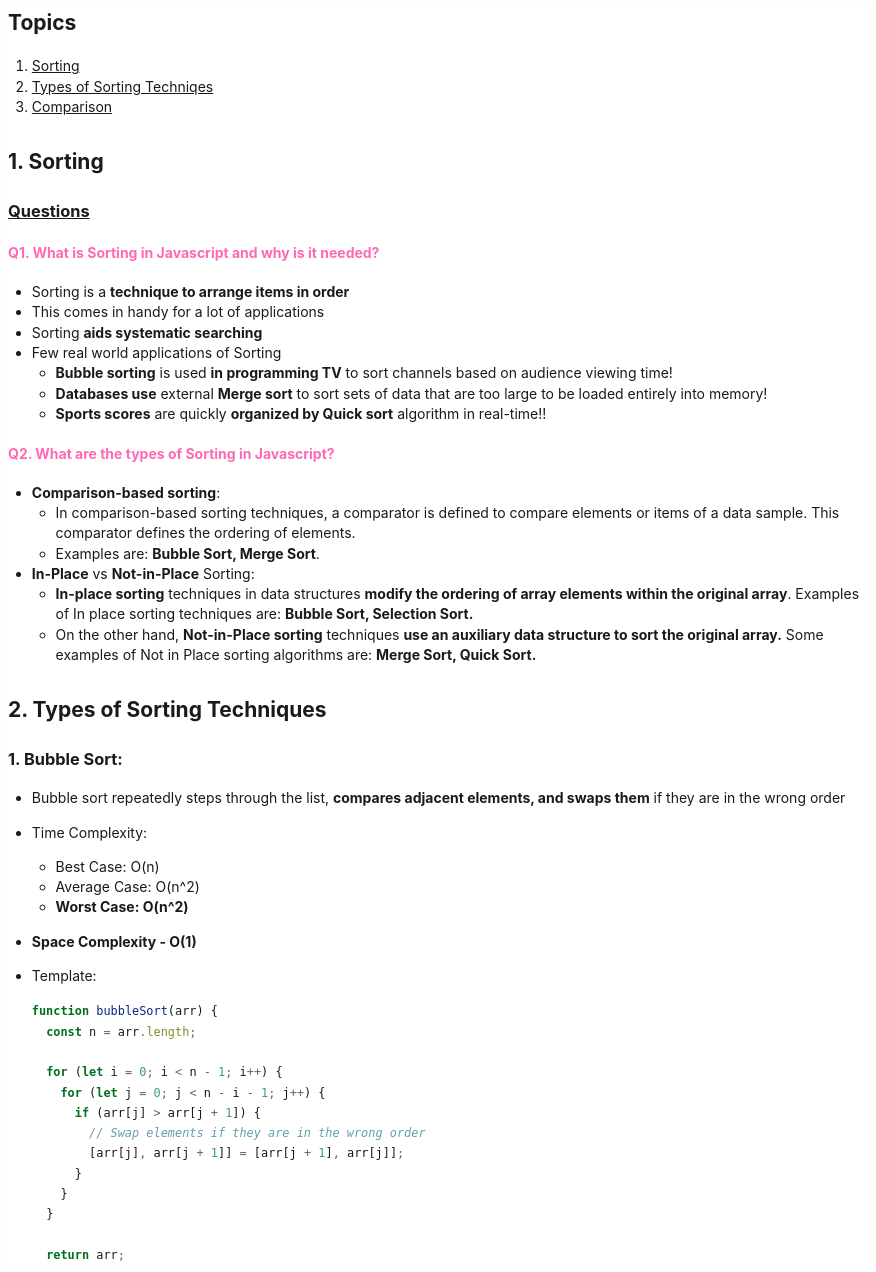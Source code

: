 ## Topics

1. [Sorting](#Sorting)
2. [Types of Sorting Techniqes](#types)
3. [Comparison](#Comparison)

## 1. Sorting <a id="Sorting"></a>

### <u>Questions</u>

#### <span style="color:#ff69b4;">Q1. What is Sorting in Javascript and why is it needed?</span>

- Sorting is a **technique to arrange items in order**
- This comes in handy for a lot of applications
- Sorting **aids systematic searching**
- Few real world applications of Sorting
  - **Bubble sorting** is used **in programming TV** to sort channels based on audience viewing time!
  - **Databases use** external **Merge sort** to sort sets of data that are too large to be loaded entirely into memory!
  - **Sports scores** are quickly **organized by Quick sort** algorithm in real-time!!

#### <span style="color:#ff69b4;">Q2. What are the types of Sorting in Javascript?</span>

- **Comparison-based sorting**:
  - In comparison-based sorting techniques, a comparator is defined to compare elements or items of a data sample. This comparator defines the ordering of elements.
  - Examples are: **Bubble Sort, Merge Sort**.
- **In-Place** vs **Not-in-Place** Sorting:
  - **In-place sorting** techniques in data structures **modify the ordering of array elements within the original array**. Examples of In place sorting techniques are: **Bubble Sort, Selection Sort.**
  - On the other hand, **Not-in-Place sorting** techniques **use an auxiliary data structure to sort the original array.** Some examples of Not in Place sorting algorithms are: **Merge Sort, Quick Sort.**

## 2. Types of Sorting Techniques <a id="types"></a>

### 1. Bubble Sort:

- Bubble sort repeatedly steps through the list, **compares adjacent elements, and swaps them** if they are in the wrong order
- Time Complexity:
  - Best Case: O(n)
  - Average Case: O(n^2)
  - **Worst Case: O(n^2)**
- **Space Complexity - O(1)**
- Template:

  ```javascript
  function bubbleSort(arr) {
    const n = arr.length;

    for (let i = 0; i < n - 1; i++) {
      for (let j = 0; j < n - i - 1; j++) {
        if (arr[j] > arr[j + 1]) {
          // Swap elements if they are in the wrong order
          [arr[j], arr[j + 1]] = [arr[j + 1], arr[j]];
        }
      }
    }

    return arr;
  ```